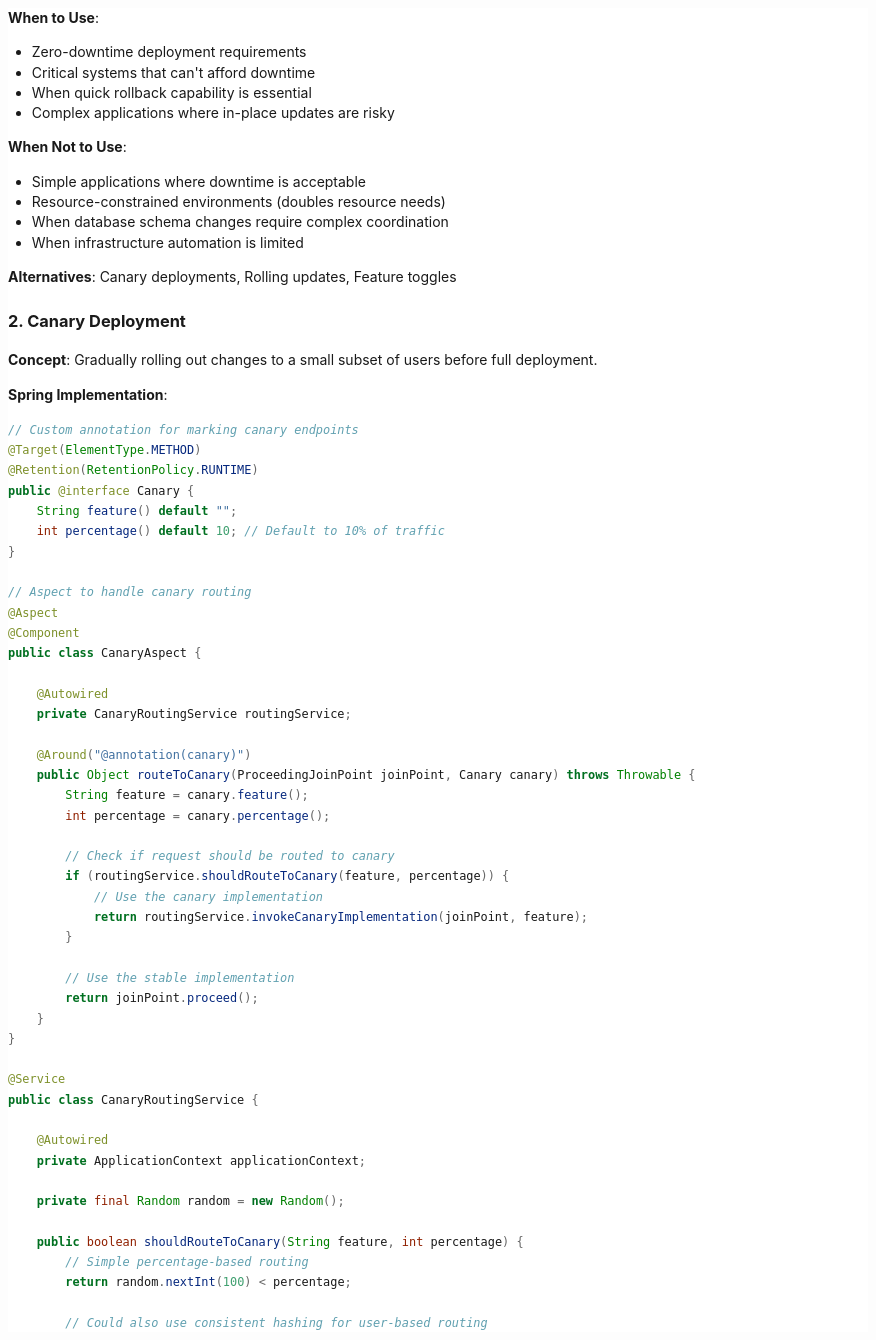 **When to Use**:
- Zero-downtime deployment requirements
- Critical systems that can't afford downtime
- When quick rollback capability is essential
- Complex applications where in-place updates are risky

**When Not to Use**:
- Simple applications where downtime is acceptable
- Resource-constrained environments (doubles resource needs)
- When database schema changes require complex coordination
- When infrastructure automation is limited

**Alternatives**: Canary deployments, Rolling updates, Feature toggles

### 2. Canary Deployment

**Concept**: Gradually rolling out changes to a small subset of users before full deployment.

**Spring Implementation**:
```java
// Custom annotation for marking canary endpoints
@Target(ElementType.METHOD)
@Retention(RetentionPolicy.RUNTIME)
public @interface Canary {
    String feature() default "";
    int percentage() default 10; // Default to 10% of traffic
}

// Aspect to handle canary routing
@Aspect
@Component
public class CanaryAspect {
    
    @Autowired
    private CanaryRoutingService routingService;
    
    @Around("@annotation(canary)")
    public Object routeToCanary(ProceedingJoinPoint joinPoint, Canary canary) throws Throwable {
        String feature = canary.feature();
        int percentage = canary.percentage();
        
        // Check if request should be routed to canary
        if (routingService.shouldRouteToCanary(feature, percentage)) {
            // Use the canary implementation
            return routingService.invokeCanaryImplementation(joinPoint, feature);
        }
        
        // Use the stable implementation
        return joinPoint.proceed();
    }
}

@Service
public class CanaryRoutingService {
    
    @Autowired
    private ApplicationContext applicationContext;
    
    private final Random random = new Random();
    
    public boolean shouldRouteToCanary(String feature, int percentage) {
        // Simple percentage-based routing
        return random.nextInt(100) < percentage;
        
        // Could also use consistent hashing for user-based routing
```